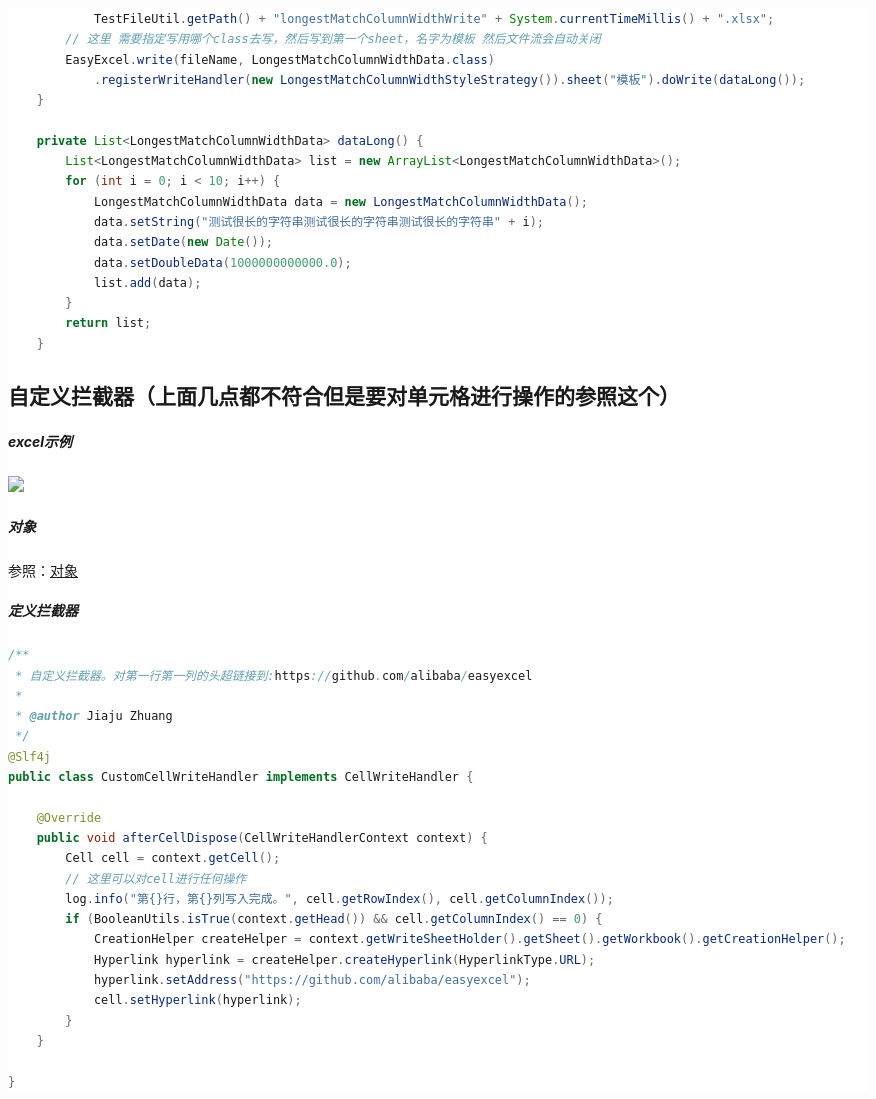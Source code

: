 ```java
            TestFileUtil.getPath() + "longestMatchColumnWidthWrite" + System.currentTimeMillis() + ".xlsx";
        // 这里 需要指定写用哪个class去写，然后写到第一个sheet，名字为模板 然后文件流会自动关闭
        EasyExcel.write(fileName, LongestMatchColumnWidthData.class)
            .registerWriteHandler(new LongestMatchColumnWidthStyleStrategy()).sheet("模板").doWrite(dataLong());
    }

    private List<LongestMatchColumnWidthData> dataLong() {
        List<LongestMatchColumnWidthData> list = new ArrayList<LongestMatchColumnWidthData>();
        for (int i = 0; i < 10; i++) {
            LongestMatchColumnWidthData data = new LongestMatchColumnWidthData();
            data.setString("测试很长的字符串测试很长的字符串测试很长的字符串" + i);
            data.setDate(new Date());
            data.setDoubleData(1000000000000.0);
            list.add(data);
        }
        return list;
    }
```

## 自定义拦截器（上面几点都不符合但是要对单元格进行操作的参照这个）
##### excel示例
![](https://cdn.nlark.com/yuque/0/2020/png/553000/1584454252320-bdd06be9-8f58-47fa-915f-c64f07765837.png#crop=0&crop=0&crop=1&crop=1&height=259&id=R2VQ7&originHeight=259&originWidth=259&originalType=binary&ratio=1&rotation=0&showTitle=false&size=0&status=done&style=none&title=&width=259)
##### 对象
参照：[对象](#5bd247f4)
##### 定义拦截器
```java
/**
 * 自定义拦截器。对第一行第一列的头超链接到:https://github.com/alibaba/easyexcel
 *
 * @author Jiaju Zhuang
 */
@Slf4j
public class CustomCellWriteHandler implements CellWriteHandler {

    @Override
    public void afterCellDispose(CellWriteHandlerContext context) {
        Cell cell = context.getCell();
        // 这里可以对cell进行任何操作
        log.info("第{}行，第{}列写入完成。", cell.getRowIndex(), cell.getColumnIndex());
        if (BooleanUtils.isTrue(context.getHead()) && cell.getColumnIndex() == 0) {
            CreationHelper createHelper = context.getWriteSheetHolder().getSheet().getWorkbook().getCreationHelper();
            Hyperlink hyperlink = createHelper.createHyperlink(HyperlinkType.URL);
            hyperlink.setAddress("https://github.com/alibaba/easyexcel");
            cell.setHyperlink(hyperlink);
        }
    }

}
```
